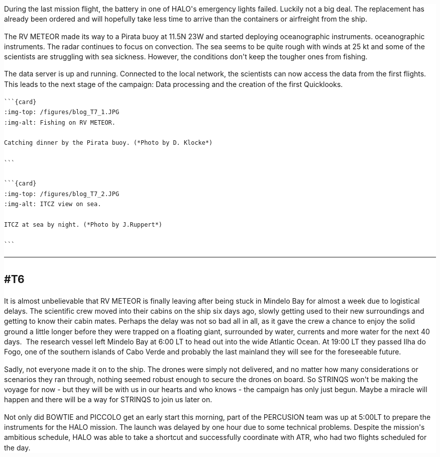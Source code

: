 During the last mission flight, the battery in one of HALO's emergency lights failed. Luckily not a big deal. The replacement has already been ordered and will hopefully take less time to arrive than the containers or airfreight from the ship.

The RV METEOR made its way to a Pirata buoy at 11.5N 23W and started deploying oceanographic instruments.
oceanographic instruments. The radar continues to focus on convection.
The sea seems to be quite rough with winds at 25 kt and some of the scientists are struggling with sea sickness. However, the conditions don't keep the tougher ones from fishing.

The data server is up and running. Connected to the local network, the scientists can now access the data from the first flights. This leads to the next stage of the campaign: Data processing and the creation of the first Quicklooks.

````{card-carousel} 2
```{card}
:img-top: /figures/blog_T7_1.JPG
:img-alt: Fishing on RV METEOR.

Catching dinner by the Pirata buoy. (*Photo by D. Klocke*)

```

```{card}
:img-top: /figures/blog_T7_2.JPG
:img-alt: ITCZ view on sea.

ITCZ at sea by night. (*Photo by J.Ruppert*)

```
````

---
## #T6

It is almost unbelievable that RV METEOR is finally leaving after being stuck in Mindelo Bay for almost a week due to logistical delays. The scientific crew moved into their cabins on the ship six days ago, slowly getting used to their new surroundings and getting to know their cabin mates. Perhaps the delay was not so bad all in all, as it gave the crew a chance to enjoy the solid ground a little longer before they were trapped on a floating giant, surrounded by water, currents and more water for the next 40 days.
 The research vessel left Mindelo Bay at 6:00 LT to head out into the wide Atlantic Ocean. At 19:00 LT they passed Ilha do Fogo, one of the southern islands of Cabo Verde and probably the last mainland they will see for the foreseeable future.

Sadly, not everyone made it on to the ship. The drones were simply not delivered, and no matter how many considerations or scenarios they ran through, nothing seemed robust enough to secure the drones on board. So STRINQS won't be making the voyage for now - but they will be with us in our hearts and who knows - the campaign has only just begun. Maybe a miracle will happen and there will be a way for STRINQS to join us later on.

Not only did BOWTIE and PICCOLO get an early start this morning, part of the PERCUSION team was up at 5:00LT to prepare the instruments for the HALO mission. The launch was delayed by one hour due to some technical problems. Despite the mission's ambitious schedule, HALO was able to take a shortcut and successfully coordinate with ATR, who had two flights scheduled for the day.
